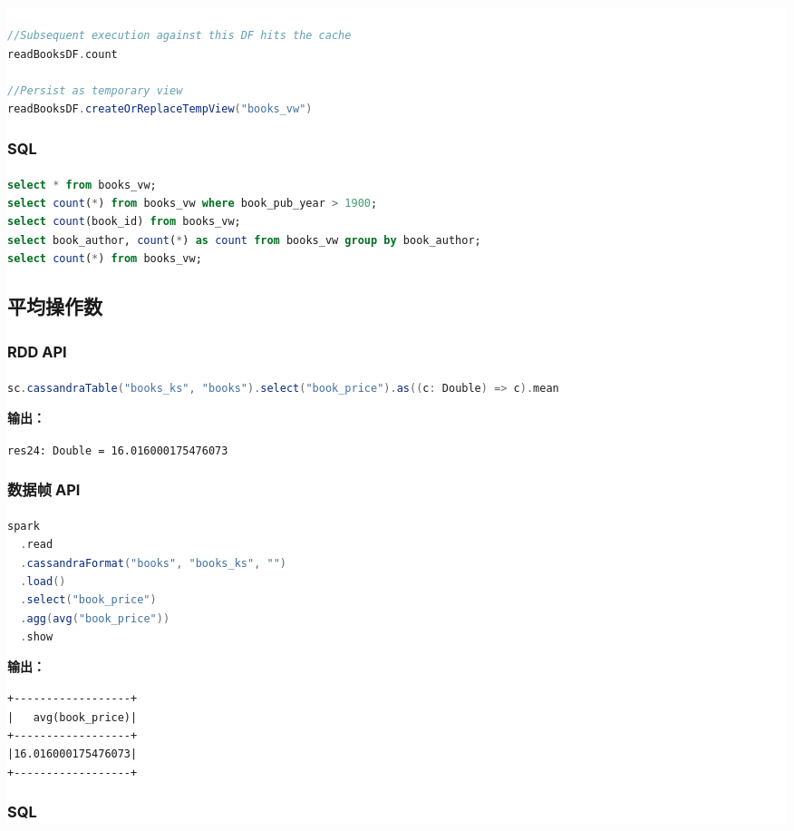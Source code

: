```scala

//Subsequent execution against this DF hits the cache 
readBooksDF.count

//Persist as temporary view
readBooksDF.createOrReplaceTempView("books_vw")
```

### <a name="sql"></a>SQL

```sql
select * from books_vw;
select count(*) from books_vw where book_pub_year > 1900;
select count(book_id) from books_vw;
select book_author, count(*) as count from books_vw group by book_author;
select count(*) from books_vw;
```

## <a name="average-operation"></a>平均操作数

### <a name="rdd-api"></a>RDD API

```scala
sc.cassandraTable("books_ks", "books").select("book_price").as((c: Double) => c).mean
```

**输出：**
```
res24: Double = 16.016000175476073
```

### <a name="dataframe-api"></a>数据帧 API

```scala
spark
  .read
  .cassandraFormat("books", "books_ks", "")
  .load()
  .select("book_price")
  .agg(avg("book_price"))
  .show
```

**输出：**
```
+------------------+
|   avg(book_price)|
+------------------+
|16.016000175476073|
+------------------+
```

### <a name="sql"></a>SQL
